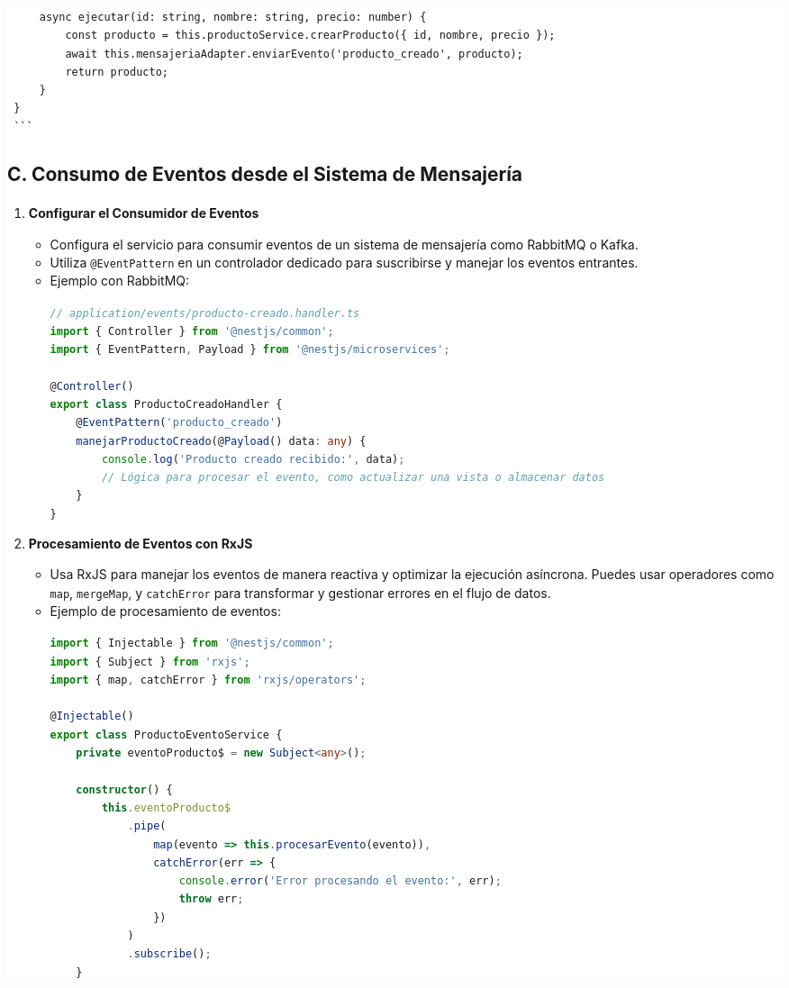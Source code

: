          async ejecutar(id: string, nombre: string, precio: number) {
             const producto = this.productoService.crearProducto({ id, nombre, precio });
             await this.mensajeriaAdapter.enviarEvento('producto_creado', producto);
             return producto;
         }
     }
     ```

## C. Consumo de Eventos desde el Sistema de Mensajería

1. **Configurar el Consumidor de Eventos**
   - Configura el servicio para consumir eventos de un sistema de mensajería como RabbitMQ o Kafka.
   - Utiliza `@EventPattern` en un controlador dedicado para suscribirse y manejar los eventos entrantes.
   - Ejemplo con RabbitMQ:
     ```typescript
     // application/events/producto-creado.handler.ts
     import { Controller } from '@nestjs/common';
     import { EventPattern, Payload } from '@nestjs/microservices';

     @Controller()
     export class ProductoCreadoHandler {
         @EventPattern('producto_creado')
         manejarProductoCreado(@Payload() data: any) {
             console.log('Producto creado recibido:', data);
             // Lógica para procesar el evento, como actualizar una vista o almacenar datos
         }
     }
     ```

2. **Procesamiento de Eventos con RxJS**
   - Usa RxJS para manejar los eventos de manera reactiva y optimizar la ejecución asíncrona. Puedes usar operadores como `map`, `mergeMap`, y `catchError` para transformar y gestionar errores en el flujo de datos.
   - Ejemplo de procesamiento de eventos:
     ```typescript
     import { Injectable } from '@nestjs/common';
     import { Subject } from 'rxjs';
     import { map, catchError } from 'rxjs/operators';

     @Injectable()
     export class ProductoEventoService {
         private eventoProducto$ = new Subject<any>();

         constructor() {
             this.eventoProducto$
                 .pipe(
                     map(evento => this.procesarEvento(evento)),
                     catchError(err => {
                         console.error('Error procesando el evento:', err);
                         throw err;
                     })
                 )
                 .subscribe();
         }
